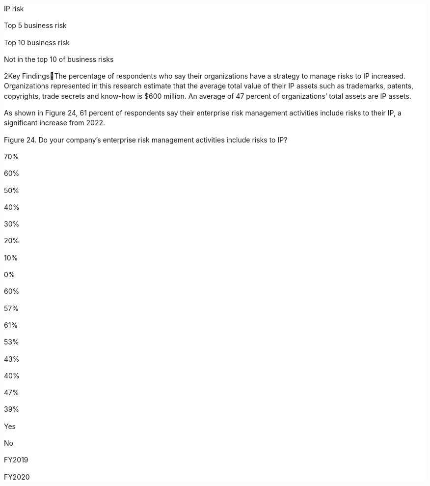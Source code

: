  IP risk

Top 5 business risk

Top 10 business risk

Not in the top 10 
of business risks 

2Key FindingsThe percentage of respondents who say their 
organizations have a strategy to manage risks to IP 
increased. Organizations represented in this research 
estimate that the average total value of their IP 
assets such as trademarks, patents, copyrights, trade 
secrets and know\-how is $600 million. An average of 
47 percent of organizations’ total assets are IP assets.

As shown in Figure 24, 61 percent of respondents say 
their enterprise risk management activities include 
risks to their IP, a significant increase from 2022\.

Figure 24\. Do your company’s enterprise risk management activities 
include risks to IP?

70%

60%

50%

40%

30%

20%

10%

0%

60%

57%

61%

53%

43%

40%

47%

39%

Yes

No

 FY2019 

 FY2020 
